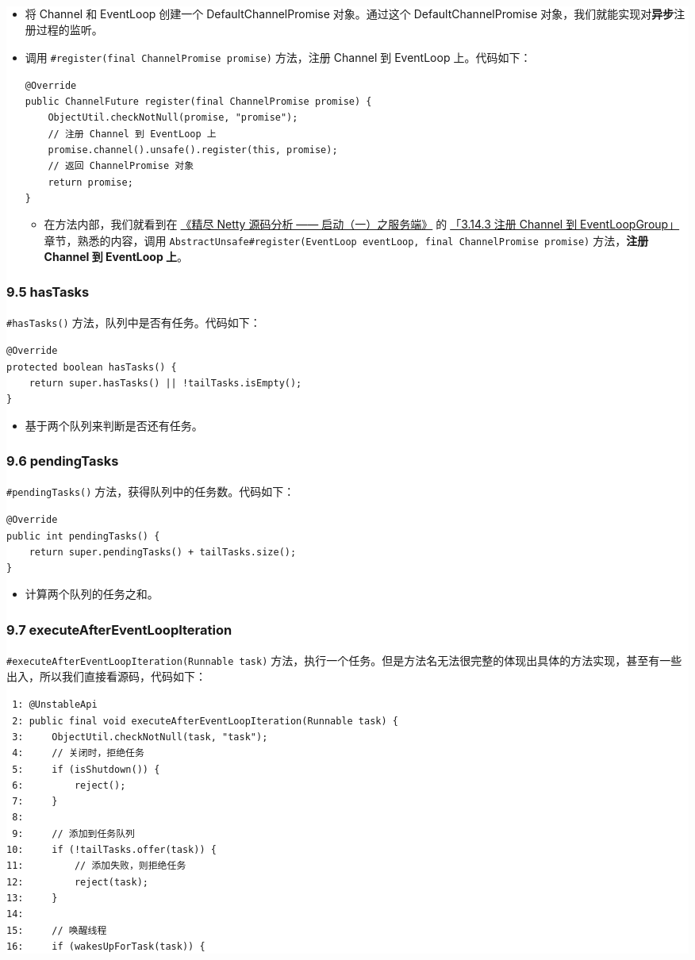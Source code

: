 - 将 Channel 和 EventLoop 创建一个 DefaultChannelPromise 对象。通过这个 DefaultChannelPromise 对象，我们就能实现对**异步**注册过程的监听。

- 调用 `#register(final ChannelPromise promise)` 方法，注册 Channel 到 EventLoop 上。代码如下：

  ```
  @Override
  public ChannelFuture register(final ChannelPromise promise) {
      ObjectUtil.checkNotNull(promise, "promise");
      // 注册 Channel 到 EventLoop 上
      promise.channel().unsafe().register(this, promise);
      // 返回 ChannelPromise 对象
      return promise;
  }
  ```

  - 在方法内部，我们就看到在 [《精尽 Netty 源码分析 —— 启动（一）之服务端》](http://svip.iocoder.cn/Netty/bootstrap-1-server?self) 的 [「3.14.3 注册 Channel 到 EventLoopGroup」](http://svip.iocoder.cn/Netty/EventLoop-3-EventLoop-init/#) 章节，熟悉的内容，调用 `AbstractUnsafe#register(EventLoop eventLoop, final ChannelPromise promise)` 方法，**注册 Channel 到 EventLoop 上**。

### 9.5 hasTasks

`#hasTasks()` 方法，队列中是否有任务。代码如下：

```
@Override
protected boolean hasTasks() {
    return super.hasTasks() || !tailTasks.isEmpty();
}
```

- 基于两个队列来判断是否还有任务。

### 9.6 pendingTasks

`#pendingTasks()` 方法，获得队列中的任务数。代码如下：

```
@Override
public int pendingTasks() {
    return super.pendingTasks() + tailTasks.size();
}
```

- 计算两个队列的任务之和。

### 9.7 executeAfterEventLoopIteration

`#executeAfterEventLoopIteration(Runnable task)` 方法，执行一个任务。但是方法名无法很完整的体现出具体的方法实现，甚至有一些出入，所以我们直接看源码，代码如下：

```
 1: @UnstableApi
 2: public final void executeAfterEventLoopIteration(Runnable task) {
 3:     ObjectUtil.checkNotNull(task, "task");
 4:     // 关闭时，拒绝任务
 5:     if (isShutdown()) {
 6:         reject();
 7:     }
 8: 
 9:     // 添加到任务队列
10:     if (!tailTasks.offer(task)) {
11:         // 添加失败，则拒绝任务
12:         reject(task);
13:     }
14: 
15:     // 唤醒线程
16:     if (wakesUpForTask(task)) {
```